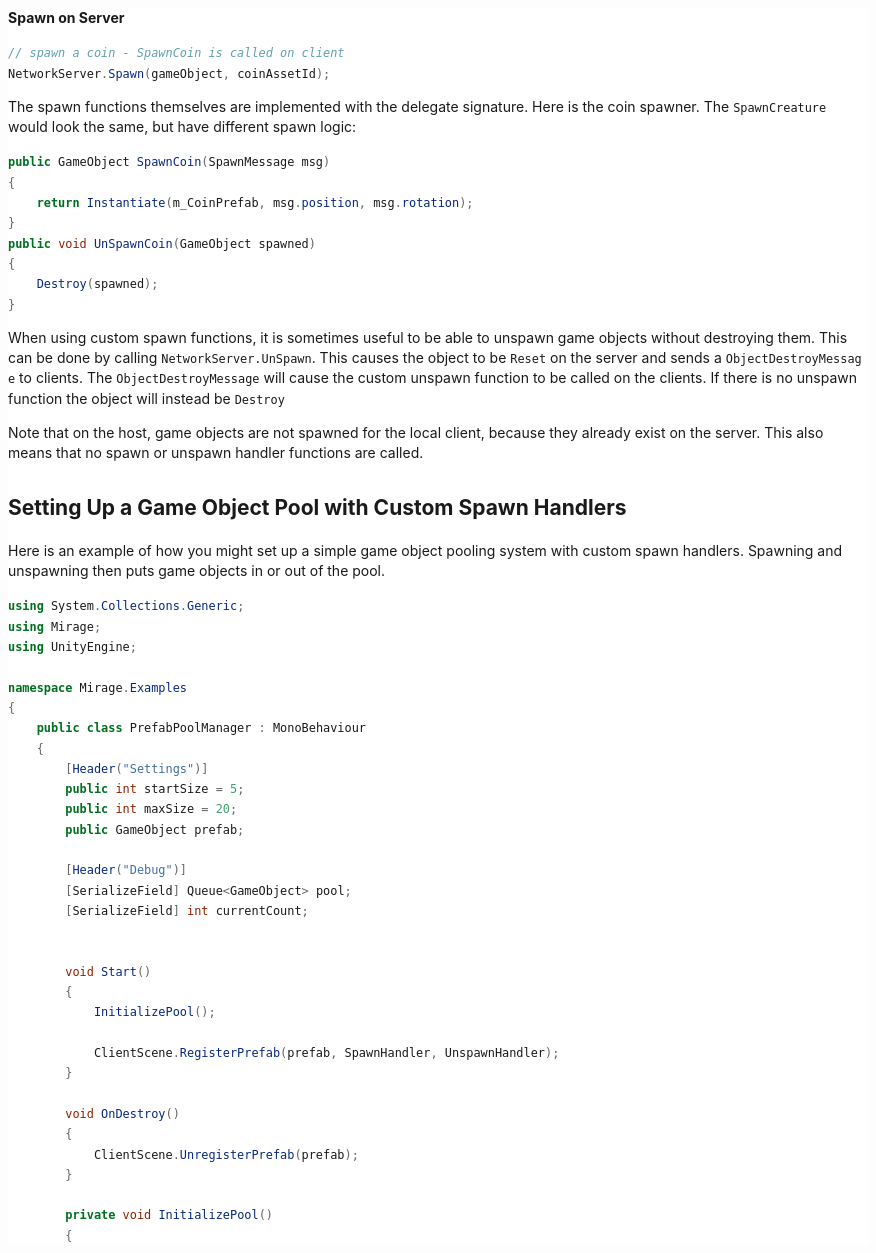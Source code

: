 **Spawn on Server**
```cs
// spawn a coin - SpawnCoin is called on client
NetworkServer.Spawn(gameObject, coinAssetId);
```

The spawn functions themselves are implemented with the delegate signature. Here is the coin spawner. The `SpawnCreature` would look the same, but have different spawn logic:

``` cs
public GameObject SpawnCoin(SpawnMessage msg)
{
    return Instantiate(m_CoinPrefab, msg.position, msg.rotation);
}
public void UnSpawnCoin(GameObject spawned)
{
    Destroy(spawned);
}
```

When using custom spawn functions, it is sometimes useful to be able to unspawn game objects without destroying them. This can be done by calling `NetworkServer.UnSpawn`. This causes the object to be `Reset` on the server and sends a `ObjectDestroyMessage` to clients. The `ObjectDestroyMessage` will cause the custom unspawn function to be called on the clients. If there is no unspawn function the object will instead be `Destroy`

Note that on the host, game objects are not spawned for the local client, because they already exist on the server. This also means that no spawn or unspawn handler functions are called.

## Setting Up a Game Object Pool with Custom Spawn Handlers

Here is an example of how you might set up a simple game object pooling system with custom spawn handlers. Spawning and unspawning then puts game objects in or out of the pool.

``` cs
using System.Collections.Generic;
using Mirage;
using UnityEngine;

namespace Mirage.Examples
{
    public class PrefabPoolManager : MonoBehaviour
    {
        [Header("Settings")]
        public int startSize = 5;
        public int maxSize = 20;
        public GameObject prefab;

        [Header("Debug")]
        [SerializeField] Queue<GameObject> pool;
        [SerializeField] int currentCount;


        void Start()
        {
            InitializePool();

            ClientScene.RegisterPrefab(prefab, SpawnHandler, UnspawnHandler);
        }

        void OnDestroy()
        {
            ClientScene.UnregisterPrefab(prefab);
        }

        private void InitializePool()
        {
```